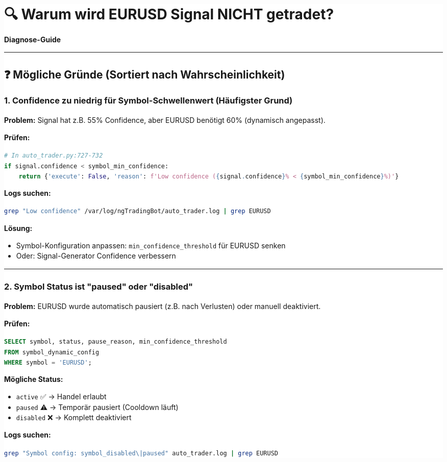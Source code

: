 # 🔍 Warum wird EURUSD Signal NICHT getradet?
**Diagnose-Guide**

---

## ❓ Mögliche Gründe (Sortiert nach Wahrscheinlichkeit)

### 1. **Confidence zu niedrig für Symbol-Schwellenwert** (Häufigster Grund)

**Problem:**
Signal hat z.B. 55% Confidence, aber EURUSD benötigt 60% (dynamisch angepasst).

**Prüfen:**
```python
# In auto_trader.py:727-732
if signal.confidence < symbol_min_confidence:
    return {'execute': False, 'reason': f'Low confidence ({signal.confidence}% < {symbol_min_confidence}%)'}
```

**Logs suchen:**
```bash
grep "Low confidence" /var/log/ngTradingBot/auto_trader.log | grep EURUSD
```

**Lösung:**
- Symbol-Konfiguration anpassen: `min_confidence_threshold` für EURUSD senken
- Oder: Signal-Generator Confidence verbessern

---

### 2. **Symbol Status ist "paused" oder "disabled"**

**Problem:**
EURUSD wurde automatisch pausiert (z.B. nach Verlusten) oder manuell deaktiviert.

**Prüfen:**
```sql
SELECT symbol, status, pause_reason, min_confidence_threshold
FROM symbol_dynamic_config
WHERE symbol = 'EURUSD';
```

**Mögliche Status:**
- `active` ✅ → Handel erlaubt
- `paused` ⚠️ → Temporär pausiert (Cooldown läuft)
- `disabled` ❌ → Komplett deaktiviert

**Logs suchen:**
```bash
grep "Symbol config: symbol_disabled\|paused" auto_trader.log | grep EURUSD
```
